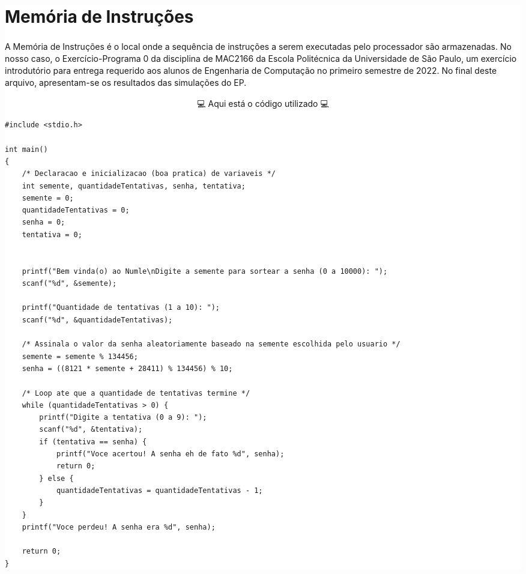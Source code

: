 # Memória de Instruções

A Memória de Instruções é o local onde a sequência de instruções a serem executadas pelo processador são armazenadas. 
No nosso caso, o Exercício-Programa 0 da disciplina de MAC2166 da Escola Politécnica da Universidade de São Paulo, um exercício introdutório para entrega requerido aos alunos de Engenharia de Computação no primeiro semestre de 2022.
No final deste arquivo, apresentam-se os resultados das simulações do EP.

<p align="center">
💻 Aqui está o código utilizado 💻
 </p>

```
#include <stdio.h>

int main()
{
    /* Declaracao e inicializacao (boa pratica) de variaveis */
    int semente, quantidadeTentativas, senha, tentativa;
    semente = 0;
    quantidadeTentativas = 0;
    senha = 0;
    tentativa = 0;


    printf("Bem vinda(o) ao Numle\nDigite a semente para sortear a senha (0 a 10000): ");
    scanf("%d", &semente);

    printf("Quantidade de tentativas (1 a 10): ");
    scanf("%d", &quantidadeTentativas);

    /* Assinala o valor da senha aleatoriamente baseado na semente escolhida pelo usuario */
    semente = semente % 134456;
    senha = ((8121 * semente + 28411) % 134456) % 10;

    /* Loop ate que a quantidade de tentativas termine */
    while (quantidadeTentativas > 0) {
        printf("Digite a tentativa (0 a 9): ");
        scanf("%d", &tentativa);
        if (tentativa == senha) {
            printf("Voce acertou! A senha eh de fato %d", senha);
            return 0;
        } else {
            quantidadeTentativas = quantidadeTentativas - 1;
        }
    }
    printf("Voce perdeu! A senha era %d", senha);

    return 0;
}

```
